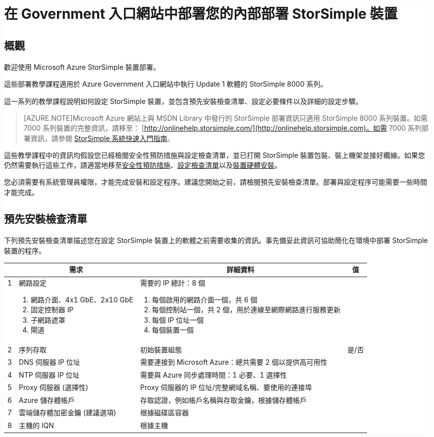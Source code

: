 <properties 
   pageTitle="在 Government 入口網站中部署您的內部部署 StorSimple 裝置"
   description="在 Azure Government 入口網站中部署 StorSimple Update 1 裝置和服務的步驟與最佳作法。"
   services="storsimple"
   documentationCenter="NA"
   authors="SharS"
   manager="adinah"
   editor="tysonn" />
<tags 
   ms.service="storsimple"
   ms.devlang="NA"
   ms.topic="article"
   ms.tgt_pltfrm="NA"
   ms.workload="TBD"
   ms.date="06/12/2015"
   ms.author="v-sharos" />

# 在 Government 入口網站中部署您的內部部署 StorSimple 裝置

## 概觀

歡迎使用 Microsoft Azure StorSimple 裝置部署。

這些部署教學課程適用於 Azure Government 入口網站中執行 Update 1 軟體的 StorSimple 8000 系列。

這一系列的教學課程說明如何設定 StorSimple 裝置，並包含預先安裝檢查清單、設定必要條件以及詳細的設定步驟。

> [AZURE.NOTE]Microsoft Azure 網站上與 MSDN Library 中發行的 StorSimple 部署資訊只適用 StorSimple 8000 系列裝置。如需 7000 系列裝置的完整資訊，請移至： [http://onlinehelp.storsimple.com/](http://onlinehelp.storsimple.com)。如需 7000 系列部署資訊，請參閱 [StorSimple 系統快速入門指南](http://onlinehelp.storsimple.com/111_Appliance/)。

這些教學課程中的資訊均假設您已經檢閱安全性預防措施與設定檢查清單，並已打開 StorSimple 裝置包裝、裝上機架並接好纜線。如果您仍然需要執行這些工作，請適當地移至[安全性預防措施](https://msdn.microsoft.com/library/azure/dn772366.aspx)、[設定檢查清單](https://msdn.microsoft.com/library/azure/dn757787.aspx)以及[裝置硬體安裝](https://msdn.microsoft.com/library/azure/dn772375.aspx)。

您必須需要有系統管理員權限，才能完成安裝和設定程序。建議您開始之前，請檢閱預先安裝檢查清單。部署與設定程序可能需要一些時間才能完成。

## 預先安裝檢查清單

下列預先安裝檢查清單描述您在設定 StorSimple 裝置上的軟體之前需要收集的資訊。事先備妥此資訊可協助簡化在環境中部署 StorSimple 裝置的程序。

| | 需求 | 詳細資料 | 值 |
|---| --------------------- | ---------------------- | ------------- |
| 1 | 網路設定 <ol><li>網路介面、4x1 GbE、2x10 GbE</li><li>固定控制器 IP</li><li>子網路遮罩</li><li>閘道</li></ol> | 需要的 IP 總計：8 個<ol><li>每個啟用的網路介面一個，共 6 個</li><li>每個控制站一個，共 2 個，用於連線至網際網路進行服務更新</li><li>每個 IP 位址一個</li><li>每個裝置一個</li></ol> | |
| 2 | 序列存取 | 初始裝置組態 | 是/否 |
| 3 | DNS 伺服器 IP 位址 | 需要連接到 Microsoft Azure：總共需要 2 個以提供高可用性 | |
| 4 | NTP 伺服器 IP 位址 | 需要與 Azure 同步處理時間：1 必要、1 選擇性 | |
| 5 | Proxy 伺服器 (選擇性) | Proxy 伺服器的 IP 位址/完整網域名稱、要使用的連接埠 | |
| 6 | Azure 儲存體帳戶 | 存取認證，例如帳戶名稱與存取金鑰，根據儲存體帳戶 | |
| 7 | 雲端儲存體加密金鑰 (建議選項) | 根據磁碟區容器 | |
| 8 | 主機的 IQN | 根據主機 | |
